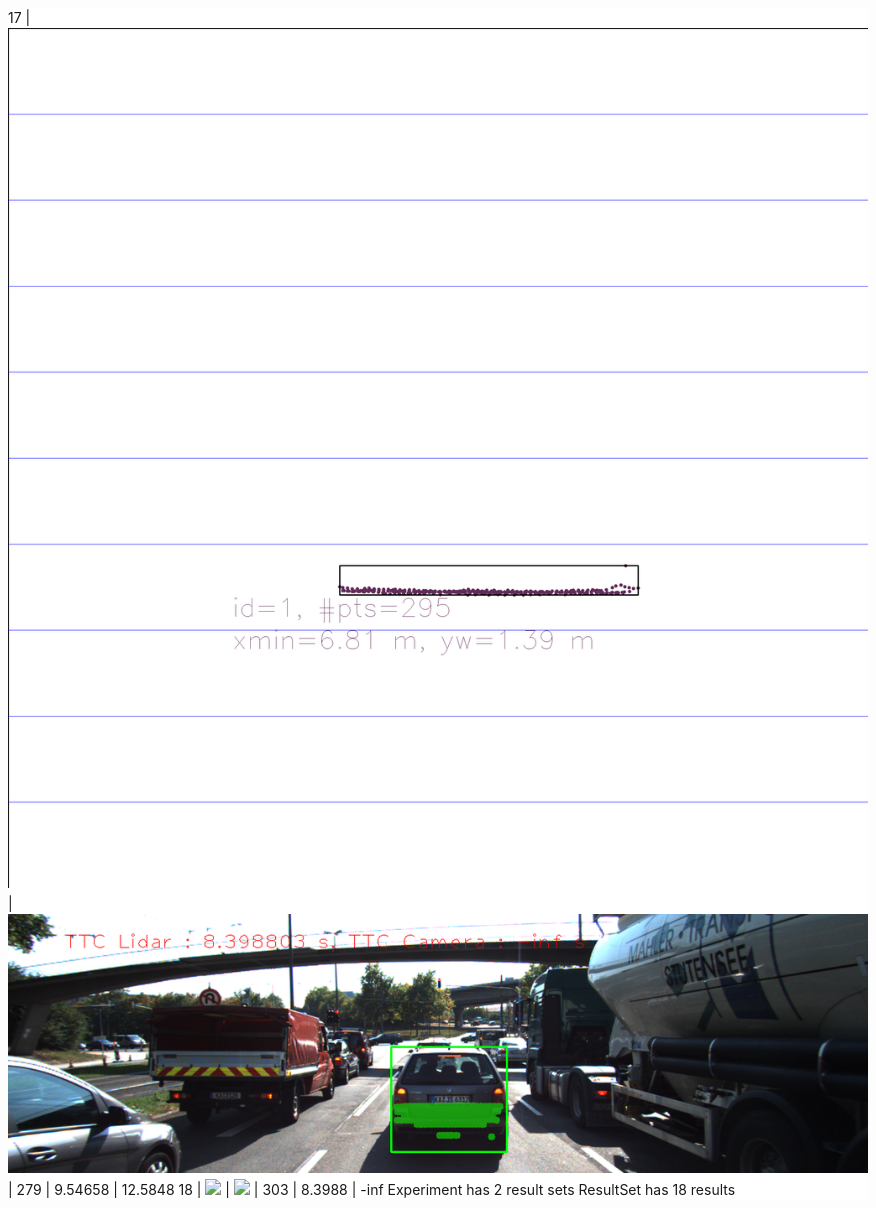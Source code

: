 17 | ![](results/images/lidar_top_view/lidar_HARRIS_BRIEF_17.png) | ![](results/images/lidar_camera_ttc_combined/ttc_lidar_camera_HARRIS_BRIEF_17.png) | 279 | 9.54658 | 12.5848
18 | ![](results/images/lidar_top_view/lidar_HARRIS_BRIEF_18.png) | ![](results/images/lidar_camera_ttc_combined/ttc_lidar_camera_HARRIS_BRIEF_18.png) | 303 | 8.3988 | -inf
Experiment has 2 result sets
ResultSet has 18 results
